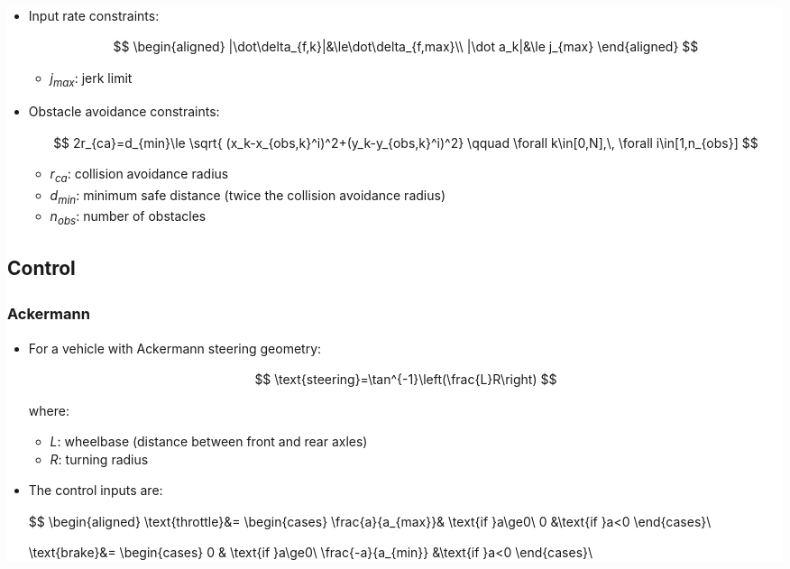 - Input rate constraints:
    
    $$
    \begin{aligned}
    |\dot\delta_{f,k}|&\le\dot\delta_{f,max}\\
    |\dot a_k|&\le j_{max}
    \end{aligned}
    $$
    
    - $j_{max}$: jerk limit
- Obstacle avoidance constraints:
    
    $$
    2r_{ca}=d_{min}\le \sqrt{
    (x_k-x_{obs,k}^i)^2+(y_k-y_{obs,k}^i)^2}
    \qquad
    \forall k\in[0,N],\,
    \forall i\in[1,n_{obs}]
    $$
    
    - $r_{ca}$: collision avoidance radius
    - $d_{min}$: minimum safe distance (twice the collision avoidance radius)
    - $n_{obs}$: number of obstacles

## **Control**

### **Ackermann**

- For a vehicle with Ackermann steering geometry:
    
    $$
    \text{steering}=\tan^{-1}\left(\frac{L}R\right)
    $$
    
    where: 
    
    - $L$: wheelbase (distance between front and rear axles)
    - $R$: turning radius
- The control inputs are:
    
    $$
    \begin{aligned}
    \text{throttle}&=
    \begin{cases}
    \frac{a}{a_{max}}& \text{if }a\ge0\\
    0 &\text{if }a<0
    \end{cases}\\
    
    \text{brake}&=
    \begin{cases}
    0 & \text{if }a\ge0\\
    \frac{-a}{a_{min}} &\text{if }a<0
    \end{cases}\\
    